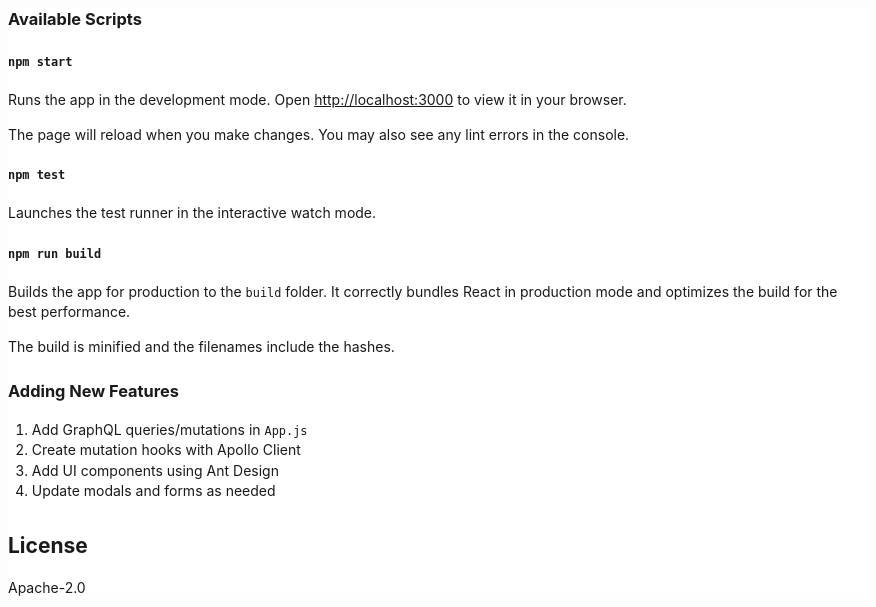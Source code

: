 ### Available Scripts

#### `npm start`

Runs the app in the development mode. Open [http://localhost:3000](http://localhost:3000) to view it in your browser.

The page will reload when you make changes. You may also see any lint errors in the console.

#### `npm test`

Launches the test runner in the interactive watch mode.

#### `npm run build`

Builds the app for production to the `build` folder. It correctly bundles React in production mode and optimizes the build for the best performance.

The build is minified and the filenames include the hashes.

### Adding New Features

1. Add GraphQL queries/mutations in `App.js`
2. Create mutation hooks with Apollo Client
3. Add UI components using Ant Design
4. Update modals and forms as needed

## License

Apache-2.0

